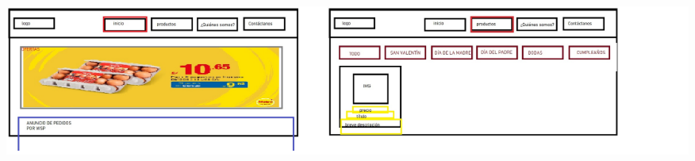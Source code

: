   <img src="img/WhatsApp Image 2022-02-07 at 18.07.25.jpeg" width="400"/>
  <img src="img/WhatsApp Image 2022-02-08 at 18.04.41.jpeg" width="400"/></p>
  <p align="center">